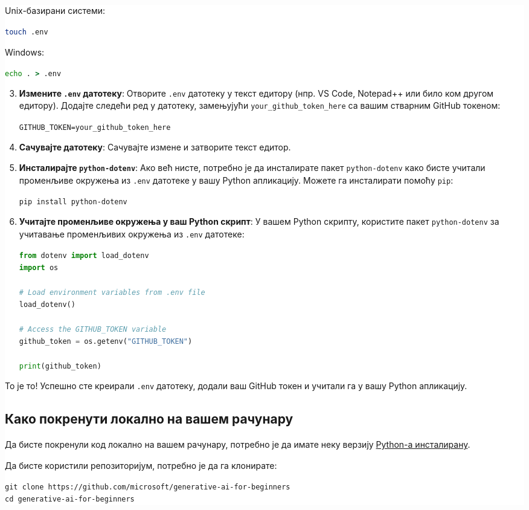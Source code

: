    Unix-базирани системи:

   ```bash
   touch .env
   ```

   Windows:

   ```cmd
   echo . > .env
   ```

3. **Измените `.env` датотеку**: Отворите `.env` датотеку у текст едитору (нпр. VS Code, Notepad++ или било ком другом едитору). Додајте следећи ред у датотеку, замењујући `your_github_token_here` са вашим стварним GitHub токеном:

   ```env
   GITHUB_TOKEN=your_github_token_here
   ```

4. **Сачувајте датотеку**: Сачувајте измене и затворите текст едитор.

5. **Инсталирајте `python-dotenv`**: Ако већ нисте, потребно је да инсталирате пакет `python-dotenv` како бисте учитали променљиве окружења из `.env` датотеке у вашу Python апликацију. Можете га инсталирати помоћу `pip`:

   ```bash
   pip install python-dotenv
   ```

6. **Учитајте променљиве окружења у ваш Python скрипт**: У вашем Python скрипту, користите пакет `python-dotenv` за учитавање променљивих окружења из `.env` датотеке:

   ```python
   from dotenv import load_dotenv
   import os

   # Load environment variables from .env file
   load_dotenv()

   # Access the GITHUB_TOKEN variable
   github_token = os.getenv("GITHUB_TOKEN")

   print(github_token)
   ```

То је то! Успешно сте креирали `.env` датотеку, додали ваш GitHub токен и учитали га у вашу Python апликацију.

## Како покренути локално на вашем рачунару

Да бисте покренули код локално на вашем рачунару, потребно је да имате неку верзију [Python-а инсталирану](https://www.python.org/downloads/?WT.mc_id=academic-105485-koreyst).

Да бисте користили репозиторијум, потребно је да га клонирате:

```shell
git clone https://github.com/microsoft/generative-ai-for-beginners
cd generative-ai-for-beginners
```
